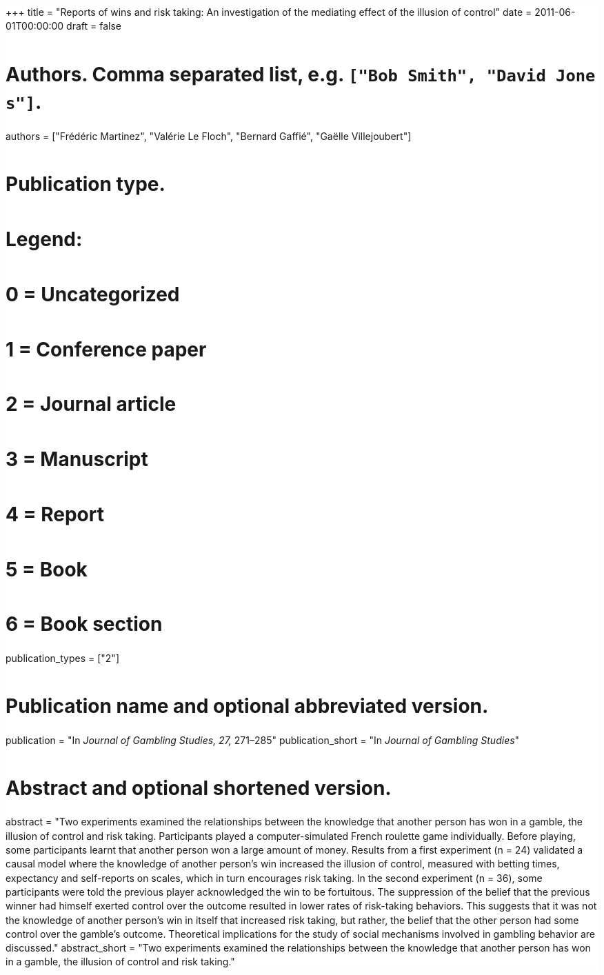 +++
title = "Reports of wins and risk taking: An investigation of the mediating effect of the illusion of control"
date = 2011-06-01T00:00:00
draft = false

# Authors. Comma separated list, e.g. `["Bob Smith", "David Jones"]`.
authors = ["Frédéric Martinez", "Valérie Le Floch", "Bernard Gaffié", "Gaëlle Villejoubert"]

# Publication type.
# Legend:
# 0 = Uncategorized
# 1 = Conference paper
# 2 = Journal article
# 3 = Manuscript
# 4 = Report
# 5 = Book
# 6 = Book section
publication_types = ["2"]

# Publication name and optional abbreviated version.
publication = "In *Journal of Gambling Studies, 27,* 271–285"
publication_short = "In *Journal of Gambling Studies*"

# Abstract and optional shortened version.
abstract = "Two experiments examined the relationships between the knowledge that another person has won in a gamble, the illusion of control and risk taking. Participants played a computer-simulated French roulette game individually. Before playing, some participants learnt that another person won a large amount of money. Results from a first experiment (n = 24) validated a causal model where the knowledge of another person’s win increased the illusion of control, measured with betting times, expectancy and self-reports on scales, which in turn encourages risk taking. In the second experiment (n = 36), some participants were told the previous player acknowledged the win to be fortuitous. The suppression of the belief that the previous winner had himself exerted control over the outcome resulted in lower rates of risk-taking behaviors. This suggests that it was not the knowledge of another person’s win in itself that increased risk taking, but rather, the belief that the other person had some control over the gamble’s outcome. Theoretical implications for the study of social mechanisms involved in gambling behavior are discussed."
abstract_short = "Two experiments examined the relationships between the knowledge that another person has won in a gamble, the illusion of control and risk taking."
